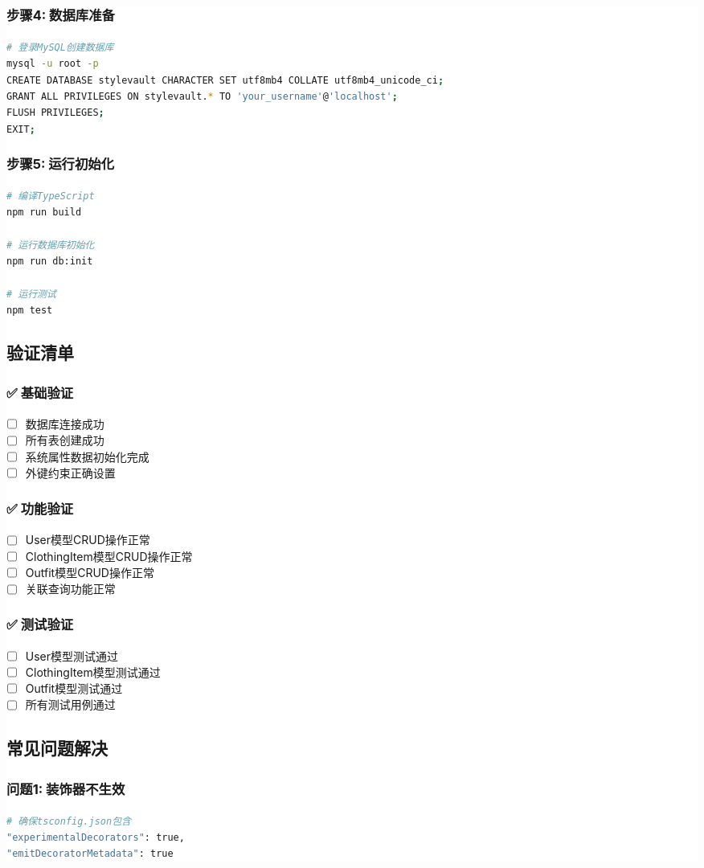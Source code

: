 ### 步骤4: 数据库准备
```bash
# 登录MySQL创建数据库
mysql -u root -p
CREATE DATABASE stylevault CHARACTER SET utf8mb4 COLLATE utf8mb4_unicode_ci;
GRANT ALL PRIVILEGES ON stylevault.* TO 'your_username'@'localhost';
FLUSH PRIVILEGES;
EXIT;
```

### 步骤5: 运行初始化
```bash
# 编译TypeScript
npm run build

# 运行数据库初始化
npm run db:init

# 运行测试
npm test
```

## 验证清单

### ✅ 基础验证
- [ ] 数据库连接成功
- [ ] 所有表创建成功
- [ ] 系统属性数据初始化完成
- [ ] 外键约束正确设置

### ✅ 功能验证
- [ ] User模型CRUD操作正常
- [ ] ClothingItem模型CRUD操作正常
- [ ] Outfit模型CRUD操作正常
- [ ] 关联查询功能正常

### ✅ 测试验证
- [ ] User模型测试通过
- [ ] ClothingItem模型测试通过
- [ ] Outfit模型测试通过
- [ ] 所有测试用例通过

## 常见问题解决

### 问题1: 装饰器不生效
```bash
# 确保tsconfig.json包含
"experimentalDecorators": true,
"emitDecoratorMetadata": true
```
